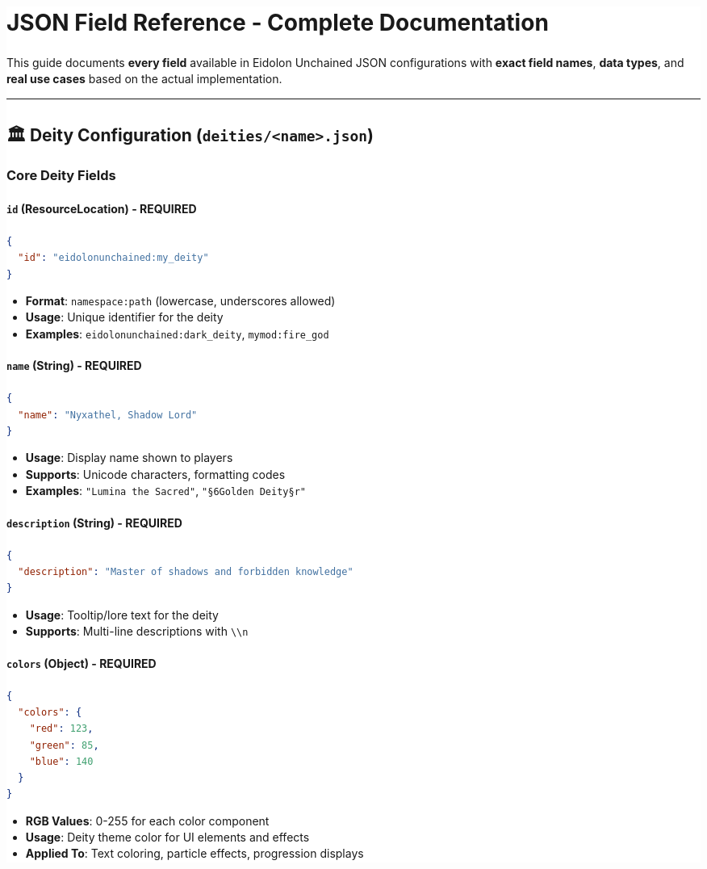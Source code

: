 # JSON Field Reference - Complete Documentation

This guide documents **every field** available in Eidolon Unchained JSON configurations with **exact field names**, **data types**, and **real use cases** based on the actual implementation.

---

## 🏛️ Deity Configuration (`deities/<name>.json`)

### Core Deity Fields

#### `id` (ResourceLocation) - **REQUIRED**
```json
{
  "id": "eidolonunchained:my_deity"
}
```
- **Format**: `namespace:path` (lowercase, underscores allowed)
- **Usage**: Unique identifier for the deity
- **Examples**: `eidolonunchained:dark_deity`, `mymod:fire_god`

#### `name` (String) - **REQUIRED**
```json
{
  "name": "Nyxathel, Shadow Lord"
}
```
- **Usage**: Display name shown to players
- **Supports**: Unicode characters, formatting codes
- **Examples**: `"Lumina the Sacred"`, `"§6Golden Deity§r"`

#### `description` (String) - **REQUIRED**
```json
{
  "description": "Master of shadows and forbidden knowledge"
}
```
- **Usage**: Tooltip/lore text for the deity
- **Supports**: Multi-line descriptions with `\\n`

#### `colors` (Object) - **REQUIRED**
```json
{
  "colors": {
    "red": 123,
    "green": 85,
    "blue": 140
  }
}
```
- **RGB Values**: 0-255 for each color component
- **Usage**: Deity theme color for UI elements and effects
- **Applied To**: Text coloring, particle effects, progression displays
